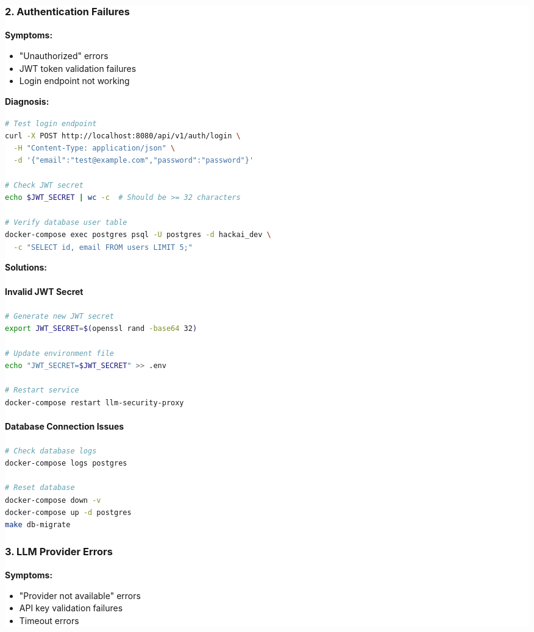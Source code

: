### 2. Authentication Failures

**Symptoms:**
- "Unauthorized" errors
- JWT token validation failures
- Login endpoint not working

**Diagnosis:**
```bash
# Test login endpoint
curl -X POST http://localhost:8080/api/v1/auth/login \
  -H "Content-Type: application/json" \
  -d '{"email":"test@example.com","password":"password"}'

# Check JWT secret
echo $JWT_SECRET | wc -c  # Should be >= 32 characters

# Verify database user table
docker-compose exec postgres psql -U postgres -d hackai_dev \
  -c "SELECT id, email FROM users LIMIT 5;"
```

**Solutions:**

#### Invalid JWT Secret
```bash
# Generate new JWT secret
export JWT_SECRET=$(openssl rand -base64 32)

# Update environment file
echo "JWT_SECRET=$JWT_SECRET" >> .env

# Restart service
docker-compose restart llm-security-proxy
```

#### Database Connection Issues
```bash
# Check database logs
docker-compose logs postgres

# Reset database
docker-compose down -v
docker-compose up -d postgres
make db-migrate
```

### 3. LLM Provider Errors

**Symptoms:**
- "Provider not available" errors
- API key validation failures
- Timeout errors

